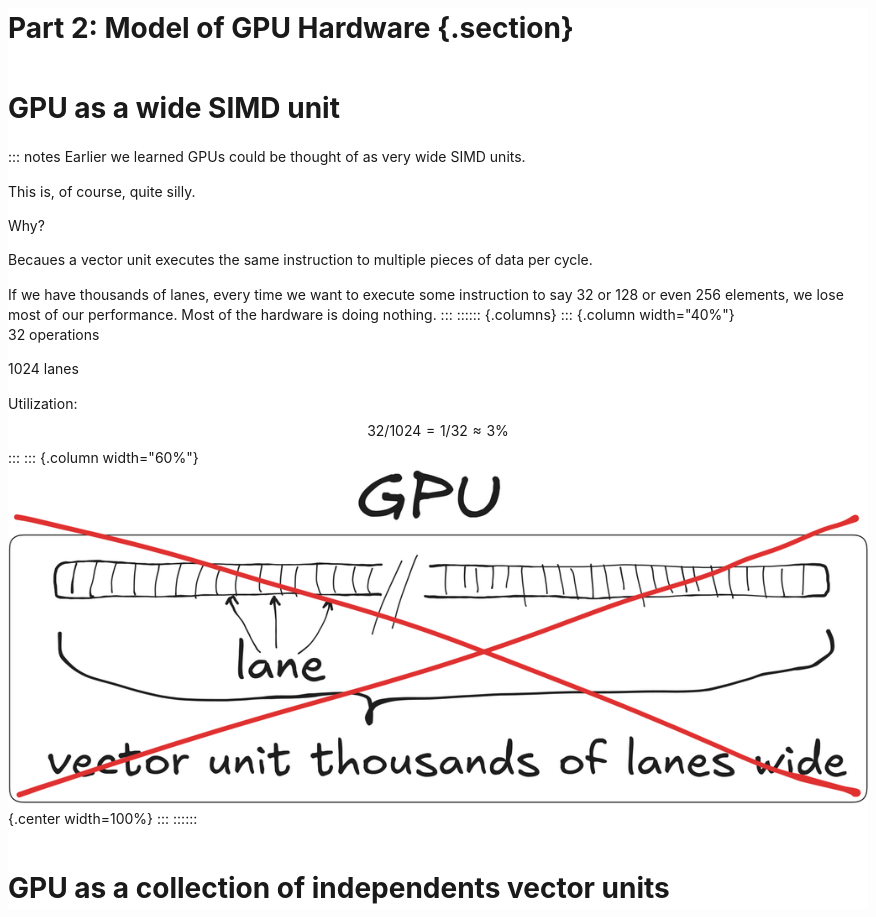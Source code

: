 # Part 2: Model of GPU Hardware {.section}

# GPU as a wide SIMD unit

::: notes
Earlier we learned GPUs could be thought of as very wide SIMD units.

This is, of course, quite silly.

Why?

Becaues a vector unit executes the same instruction to multiple pieces of data per cycle.

If we have thousands of lanes, every time we want to execute some instruction to say 32 or 128 or even 256 elements, we lose most of our performance.
Most of the hardware is doing nothing.
:::
:::::: {.columns}
::: {.column width="40%"}
 \
32 operations

1024 lanes

Utilization: $$ 32 / 1024 = 1 / 32 \approx 3\% $$
:::
::: {.column width="60%"}
![](img/not_gpu_as_a_wide_vector_unit.png){.center width=100%}
:::
::::::

# GPU as a collection of independents vector units
